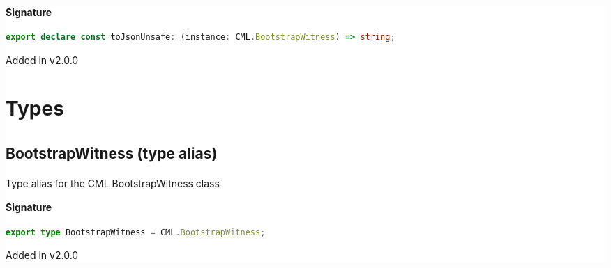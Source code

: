 **Signature**

```ts
export declare const toJsonUnsafe: (instance: CML.BootstrapWitness) => string;
```

Added in v2.0.0

# Types

## BootstrapWitness (type alias)

Type alias for the CML BootstrapWitness class

**Signature**

```ts
export type BootstrapWitness = CML.BootstrapWitness;
```

Added in v2.0.0
